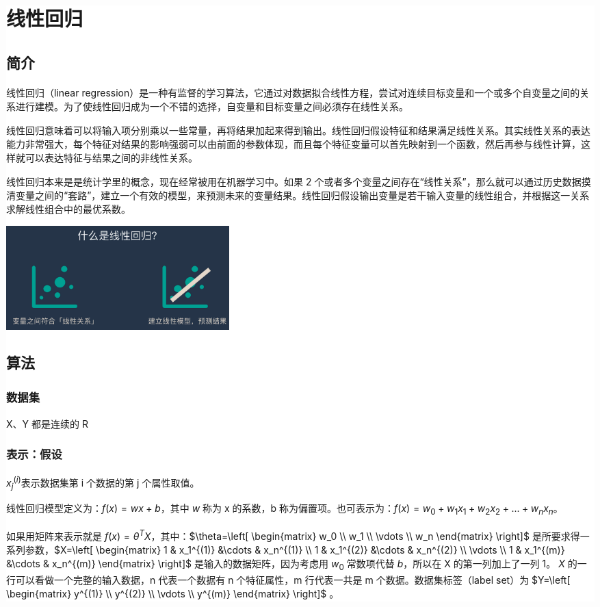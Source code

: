 # 线性回归
## 简介

线性回归（linear regression）是一种有监督的学习算法，它通过对数据拟合线性方程，尝试对连续目标变量和一个或多个自变量之间的关系进行建模。为了使线性回归成为一个不错的选择，自变量和目标变量之间必须存在线性关系。

线性回归意味着可以将输入项分别乘以一些常量，再将结果加起来得到输出。线性回归假设特征和结果满足线性关系。其实线性关系的表达能力非常强大，每个特征对结果的影响强弱可以由前面的参数体现，而且每个特征变量可以首先映射到一个函数，然后再参与线性计算，这样就可以表达特征与结果之间的非线性关系。

线性回归本来是是统计学里的概念，现在经常被用在机器学习中。如果 2 个或者多个变量之间存在“线性关系”，那么就可以通过历史数据摸清变量之间的“套路”，建立一个有效的模型，来预测未来的变量结果。线性回归假设输出变量是若干输入变量的线性组合，并根据这一关系求解线性组合中的最优系数。

<img src="figures/image-20200321110227613.png" alt="image-20200321110227613" style="zoom:33%;" />

## 算法

### 数据集

X、Y 都是连续的 R

### 表示：假设

$x^{(i)}_j$表示数据集第 i 个数据的第 j 个属性取值。

线性回归模型定义为：$f(x)=wx+b$，其中 $w$ 称为 x 的系数，b 称为偏置项。也可表示为：$f(x)=w_0 + w_1x_1 + w_2x_2 + ... + w_nx_n$。

如果用矩阵来表示就是 $f(x) = \theta ^TX$，其中：$\theta=\left[ \begin{matrix} w_0 \\ w_1 \\ \vdots \\ w_n \end{matrix} \right]$ 是所要求得一系列参数，$X=\left[ \begin{matrix} 1 & x_1^{(1)} &\cdots & x_n^{(1)} \\ 1 & x_1^{(2)} &\cdots & x_n^{(2)} \\ \vdots \\ 1 & x_1^{(m)} &\cdots & x_n^{(m)} \end{matrix} \right]$ 是输入的数据矩阵，因为考虑用 $w_0$ 常数项代替 $b$，所以在 X 的第一列加上了一列 1。 $X$ 的一行可以看做一个完整的输入数据，n 代表一个数据有 n 个特征属性，m 行代表一共是 m 个数据。数据集标签（label set）为 $Y=\left[ \begin{matrix} y^{(1)} \\ y^{(2)} \\ \vdots \\ y^{(m)} \end{matrix} \right]$ 。
